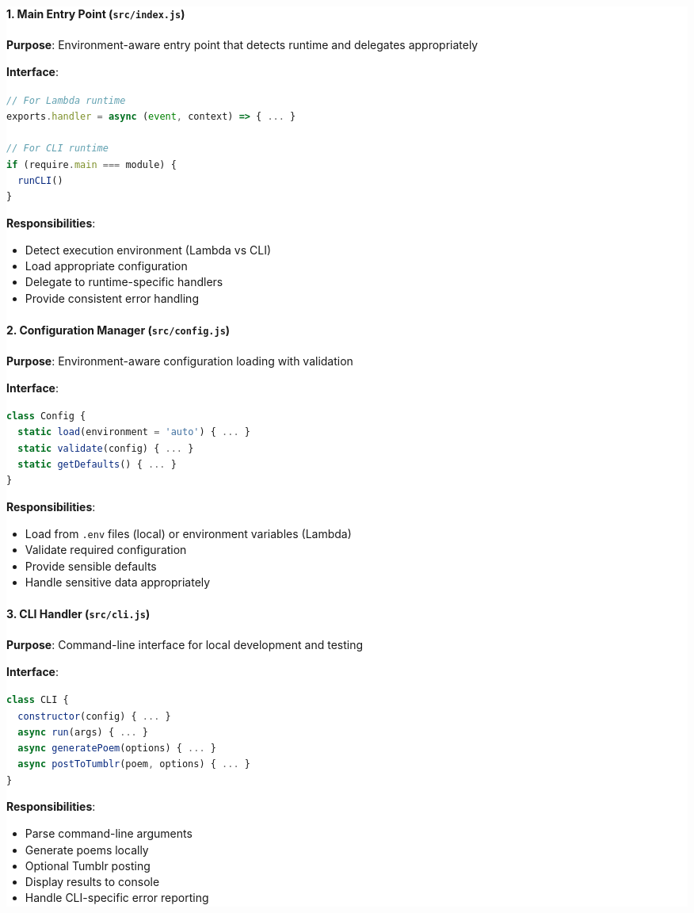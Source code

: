 #### 1. Main Entry Point (`src/index.js`)
**Purpose**: Environment-aware entry point that detects runtime and delegates appropriately

**Interface**:
```javascript
// For Lambda runtime
exports.handler = async (event, context) => { ... }

// For CLI runtime  
if (require.main === module) {
  runCLI()
}
```

**Responsibilities**:
- Detect execution environment (Lambda vs CLI)
- Load appropriate configuration
- Delegate to runtime-specific handlers
- Provide consistent error handling

#### 2. Configuration Manager (`src/config.js`)
**Purpose**: Environment-aware configuration loading with validation

**Interface**:
```javascript
class Config {
  static load(environment = 'auto') { ... }
  static validate(config) { ... }
  static getDefaults() { ... }
}
```

**Responsibilities**:
- Load from `.env` files (local) or environment variables (Lambda)
- Validate required configuration
- Provide sensible defaults
- Handle sensitive data appropriately

#### 3. CLI Handler (`src/cli.js`)
**Purpose**: Command-line interface for local development and testing

**Interface**:
```javascript
class CLI {
  constructor(config) { ... }
  async run(args) { ... }
  async generatePoem(options) { ... }
  async postToTumblr(poem, options) { ... }
}
```

**Responsibilities**:
- Parse command-line arguments
- Generate poems locally
- Optional Tumblr posting
- Display results to console
- Handle CLI-specific error reporting

